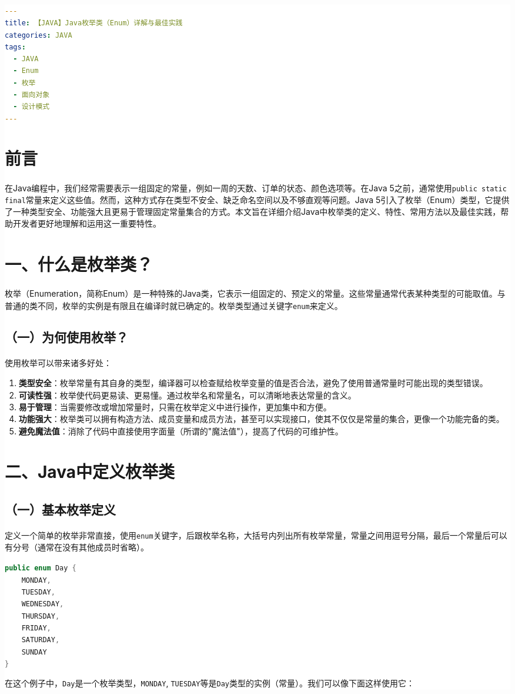 ```yaml
---
title: 【JAVA】Java枚举类（Enum）详解与最佳实践
categories: JAVA
tags:
  - JAVA
  - Enum
  - 枚举
  - 面向对象
  - 设计模式
---
```


# 前言

在Java编程中，我们经常需要表示一组固定的常量，例如一周的天数、订单的状态、颜色选项等。在Java 5之前，通常使用`public static final`常量来定义这些值。然而，这种方式存在类型不安全、缺乏命名空间以及不够直观等问题。Java 5引入了枚举（Enum）类型，它提供了一种类型安全、功能强大且更易于管理固定常量集合的方式。本文旨在详细介绍Java中枚举类的定义、特性、常用方法以及最佳实践，帮助开发者更好地理解和运用这一重要特性。

# 一、什么是枚举类？

枚举（Enumeration，简称Enum）是一种特殊的Java类，它表示一组固定的、预定义的常量。这些常量通常代表某种类型的可能取值。与普通的类不同，枚举的实例是有限且在编译时就已确定的。枚举类型通过关键字`enum`来定义。

## （一）为何使用枚举？

使用枚举可以带来诸多好处：

1.  **类型安全**：枚举常量有其自身的类型，编译器可以检查赋给枚举变量的值是否合法，避免了使用普通常量时可能出现的类型错误。
2.  **可读性强**：枚举使代码更易读、更易懂。通过枚举名和常量名，可以清晰地表达常量的含义。
3.  **易于管理**：当需要修改或增加常量时，只需在枚举定义中进行操作，更加集中和方便。
4.  **功能强大**：枚举类可以拥有构造方法、成员变量和成员方法，甚至可以实现接口，使其不仅仅是常量的集合，更像一个功能完备的类。
5.  **避免魔法值**：消除了代码中直接使用字面量（所谓的"魔法值"），提高了代码的可维护性。

# 二、Java中定义枚举类

## （一）基本枚举定义

定义一个简单的枚举非常直接，使用`enum`关键字，后跟枚举名称，大括号内列出所有枚举常量，常量之间用逗号分隔，最后一个常量后可以有分号（通常在没有其他成员时省略）。

```java
public enum Day {
    MONDAY,
    TUESDAY,
    WEDNESDAY,
    THURSDAY,
    FRIDAY,
    SATURDAY,
    SUNDAY
}
```
在这个例子中，`Day`是一个枚举类型，`MONDAY`, `TUESDAY`等是`Day`类型的实例（常量）。我们可以像下面这样使用它：
